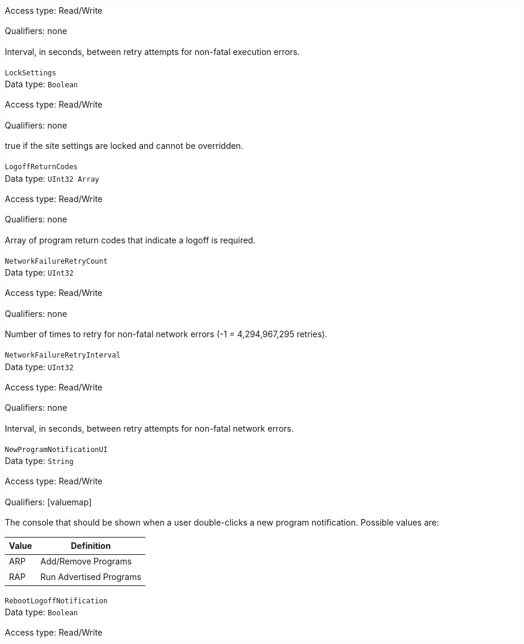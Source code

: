  Access type: Read/Write  

 Qualifiers: none  

 Interval, in seconds, between retry attempts for non-fatal execution errors.  

 `LockSettings`  
 Data type: `Boolean`  

 Access type: Read/Write  

 Qualifiers: none  

 true if the site settings are locked and cannot be overridden.  

 `LogoffReturnCodes`  
 Data type: `UInt32 Array`  

 Access type: Read/Write  

 Qualifiers: none  

 Array of program return codes that indicate a logoff is required.  

 `NetworkFailureRetryCount`  
 Data type: `UInt32`  

 Access type: Read/Write  

 Qualifiers: none  

 Number of times to retry for non-fatal network errors (-1 = 4,294,967,295 retries).  

 `NetworkFailureRetryInterval`  
 Data type: `UInt32`  

 Access type: Read/Write  

 Qualifiers: none  

 Interval, in seconds, between retry attempts for non-fatal network errors.  

 `NewProgramNotificationUI`  
 Data type: `String`  

 Access type: Read/Write  

 Qualifiers: [valuemap]  

 The console that should be shown when a user double-clicks a new program notification. Possible values are:  

|Value|Definition|  
|----|----|  
|ARP|Add/Remove Programs|  
|RAP|Run Advertised Programs|  

 `RebootLogoffNotification`  
 Data type: `Boolean`  

 Access type: Read/Write  
